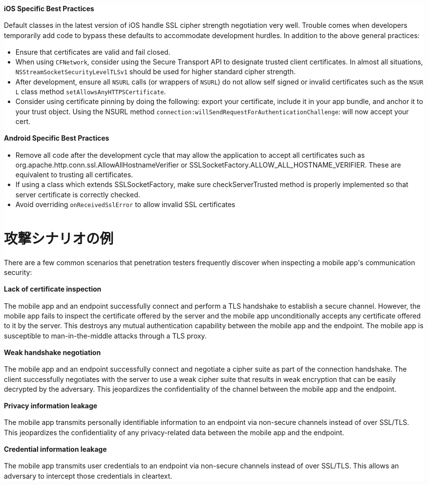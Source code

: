 **iOS Specific Best Practices**

Default classes in the latest version of iOS handle SSL cipher strength negotiation very well. Trouble comes when developers temporarily add code to bypass these defaults to accommodate development hurdles. In addition to the above general practices:

* Ensure that certificates are valid and fail closed.
* When using `CFNetwork`, consider using the Secure Transport API to designate trusted client certificates. In almost all situations, `NSStreamSocketSecurityLevelTLSv1` should be used for higher standard cipher strength.
* After development, ensure all `NSURL` calls (or wrappers of `NSURL`) do not allow self signed or invalid certificates such as the `NSURL` class method `setAllowsAnyHTTPSCertificate`.
* Consider using certificate pinning by doing the following: export your certificate, include it in your app bundle, and anchor it to your trust object. Using the NSURL method `connection:willSendRequestForAuthenticationChallenge`: will now accept your cert.

**Android Specific Best Practices**

* Remove all code after the development cycle that may allow the application to accept all certificates such as org.apache.http.conn.ssl.AllowAllHostnameVerifier or SSLSocketFactory.ALLOW_ALL_HOSTNAME_VERIFIER. These are equivalent to trusting all certificates.
* If using a class which extends SSLSocketFactory, make sure checkServerTrusted method is properly implemented so that server certificate is correctly checked.
* Avoid overriding `onReceivedSslError` to allow invalid SSL certificates

# 攻撃シナリオの例

There are a few common scenarios that penetration testers frequently discover when inspecting a mobile app's communication security:

**Lack of certificate inspection**

 The mobile app and an endpoint successfully connect and perform a TLS handshake to establish a secure channel. However, the mobile app fails to inspect the certificate offered by the server and the mobile app unconditionally accepts any certificate offered to it by the server. This destroys any mutual authentication capability between the mobile app and the endpoint. The mobile app is susceptible to man-in-the-middle attacks through a TLS proxy.

**Weak handshake negotiation**

 The mobile app and an endpoint successfully connect and negotiate a cipher suite as part of the connection handshake. The client successfully negotiates with the server to use a weak cipher suite that results in weak encryption that can be easily decrypted by the adversary. This jeopardizes the confidentiality of the channel between the mobile app and the endpoint.

**Privacy information leakage**

 The mobile app transmits personally identifiable information to an endpoint via non-secure channels instead of over SSL/TLS. This jeopardizes the confidentiality of any privacy-related data between the mobile app and the endpoint.

**Credential information leakage**

 The mobile app transmits user credentials to an endpoint via non-secure channels instead of over SSL/TLS. This allows an adversary to intercept those credentials in cleartext.

